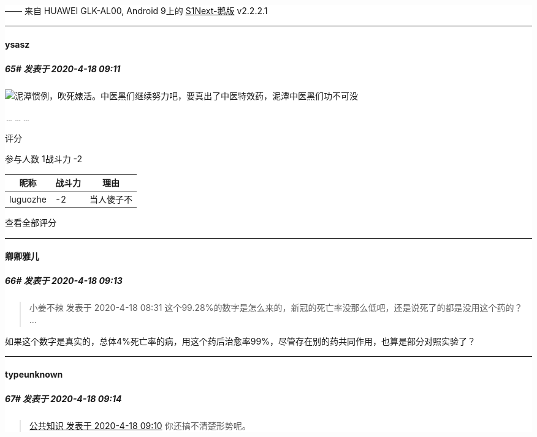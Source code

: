 —— 来自 HUAWEI GLK-AL00, Android 9上的 [S1Next-鹅版](https://github.com/ykrank/S1-Next/releases) v2.2.2.1







*****

####  ysasz  
##### 65#       发表于 2020-4-18 09:11



<img src="https://static.saraba1st.com/image/smiley/face2017/050.png" referrerpolicy="no-referrer">泥潭惯例，吹死婊活。中医黑们继续努力吧，要真出了中医特效药，泥潭中医黑们功不可没



﹍﹍﹍

评分





 参与人数 1战斗力 -2

|昵称|战斗力|理由|
|----|---|---|
| luguozhe|-2|当人傻子不|



查看全部评分






*****

####  卿卿雅儿  
##### 66#       发表于 2020-4-18 09:13



<blockquote>小姜不辣 发表于 2020-4-18 08:31
这个99.28%的数字是怎么来的，新冠的死亡率没那么低吧，还是说死了的都是没用这个药的？ ...</blockquote>
如果这个数字是真实的，总体4%死亡率的病，用这个药后治愈率99%，尽管存在别的药共同作用，也算是部分对照实验了？







*****

####  typeunknown  
##### 67#       发表于 2020-4-18 09:14



<blockquote><a href="httphttps://bbs.saraba1st.com/2b/forum.php?mod=redirect&amp;goto=findpost&amp;pid=47121560&amp;ptid=1924728" target="_blank">公共知识 发表于 2020-4-18 09:10</a>
你还搞不清楚形势呢。
